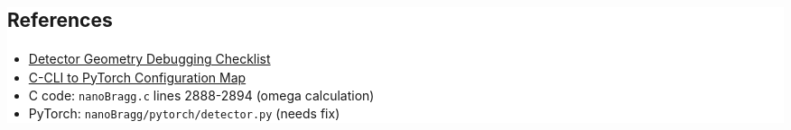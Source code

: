## References

- [Detector Geometry Debugging Checklist](../../docs/debugging/detector_geometry_checklist.md)
- [C-CLI to PyTorch Configuration Map](../../docs/development/c_to_pytorch_config_map.md)
- C code: `nanoBragg.c` lines 2888-2894 (omega calculation)
- PyTorch: `nanoBragg/pytorch/detector.py` (needs fix)
